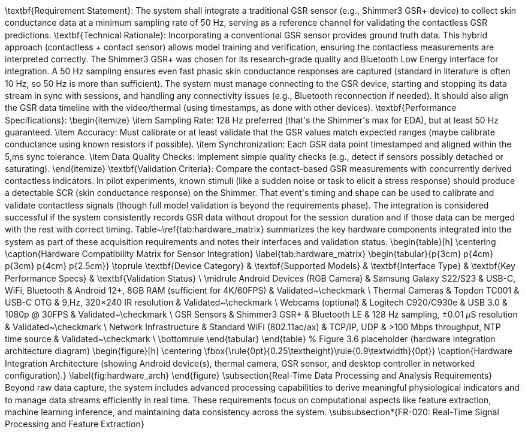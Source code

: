 \textbf{Requirement Statement}: The system shall integrate a traditional GSR sensor (e.g., Shimmer3 GSR+ device) to collect skin conductance data at a minimum sampling rate of 50 Hz, serving as a reference channel for validating the contactless GSR predictions. \textbf{Technical Rationale}: Incorporating a conventional GSR sensor provides ground truth data. This hybrid approach (contactless + contact sensor) allows model training and verification, ensuring the contactless measurements are interpreted correctly. The Shimmer3 GSR+ was chosen for its research-grade quality and Bluetooth Low Energy interface for integration. A 50 Hz sampling ensures even fast phasic skin conductance responses are captured (standard in literature is often 10 Hz, so 50 Hz is more than sufficient). The system must manage connecting to the GSR device, starting and stopping its data stream in sync with sessions, and handling any connectivity issues (e.g., Bluetooth reconnection if needed). It should also align the GSR data timeline with the video/thermal (using timestamps, as done with other devices). \textbf{Performance Specifications}:
\begin{itemize}
\item Sampling Rate: 128 Hz preferred (that's the Shimmer's max for EDA), but at least 50 Hz guaranteed.
\item Accuracy: Must calibrate or at least validate that the GSR values match expected ranges (maybe calibrate conductance using known resistors if possible).
\item Synchronization: Each GSR data point timestamped and aligned within the 5,ms sync tolerance.
\item Data Quality Checks: Implement simple quality checks (e.g., detect if sensors possibly detached or saturating).
\end{itemize} \textbf{Validation Criteria}: Compare the contact-based GSR measurements with concurrently derived contactless indicators. In pilot experiments, known stimuli (like a sudden noise or task to elicit a stress response) should produce a detectable SCR (skin conductance response) on the Shimmer. That event's timing and shape can be used to calibrate and validate contactless signals (though full model validation is beyond the requirements phase). The integration is considered successful if the system consistently records GSR data without dropout for the session duration and if those data can be merged with the rest with correct timing. Table~\ref{tab:hardware_matrix} summarizes the key hardware components integrated into the system as part of these acquisition requirements and notes their interfaces and validation status. \begin{table}[h]
\centering
\caption{Hardware Compatibility Matrix for Sensor Integration}
\label{tab:hardware_matrix}
\begin{tabular}{p{3cm} p{4cm} p{3cm} p{4cm} p{2.5cm}}
\toprule
\textbf{Device Category} & \textbf{Supported Models} & \textbf{Interface Type} & \textbf{Key Performance Specs} & \textbf{Validation Status} \\
\midrule
Android Devices (RGB Camera) & Samsung Galaxy S22/S23 & USB-C, WiFi, Bluetooth & Android 12+, 8GB RAM (sufficient for 4K/60FPS) & Validated~\checkmark \\
Thermal Cameras & Topdon TC001 & USB-C OTG & 9,Hz, 320$\times$240 IR resolution & Validated~\checkmark \\
Webcams (optional) & Logitech C920/C930e & USB 3.0 & 1080p @ 30FPS & Validated~\checkmark \\
GSR Sensors & Shimmer3 GSR+ & Bluetooth LE & 128 Hz sampling, $\pm$0.01 $\mu$S resolution & Validated~\checkmark \\
Network Infrastructure & Standard WiFi (802.11ac/ax) & TCP/IP, UDP & $>$100 Mbps throughput, NTP time source & Validated~\checkmark \\
\bottomrule
\end{tabular}
\end{table} % Figure 3.6 placeholder (hardware integration architecture diagram)
\begin{figure}[h]
\centering
\fbox{\rule{0pt}{0.25\textheight}\rule{0.9\textwidth}{0pt}}
\caption{Hardware Integration Architecture (showing Android device(s), thermal camera, GSR sensor, and desktop controller in networked configuration).}
\label{fig:hardware_arch}
\end{figure} \subsection{Real-Time Data Processing and Analysis Requirements}
Beyond raw data capture, the system includes advanced processing capabilities to derive meaningful physiological indicators and to manage data streams efficiently in real time. These requirements focus on computational aspects like feature extraction, machine learning inference, and maintaining data consistency across the system. \subsubsection*{FR-020: Real-Time Signal Processing and Feature Extraction}